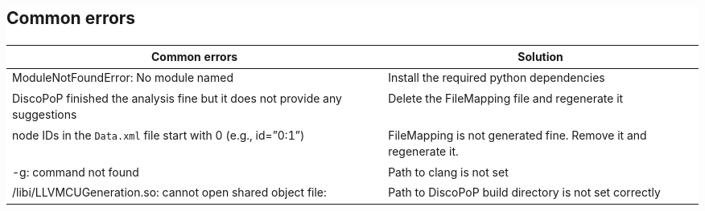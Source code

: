 ## Common errors

| Common errors | Solution |
| - | -|
| ModuleNotFoundError: No module named | Install the required python dependencies |
| DiscoPoP finished the analysis fine but it does not provide any suggestions | Delete the FileMapping file and regenerate it |
| node IDs in the `Data.xml` file start with 0 (e.g., id=”0:1”) | FileMapping is not generated fine. Remove it and regenerate it. |
| -g: command not found | Path to clang is not set |
| /libi/LLVMCUGeneration.so: cannot open shared object file: | Path to DiscoPoP build directory is not set correctly |
